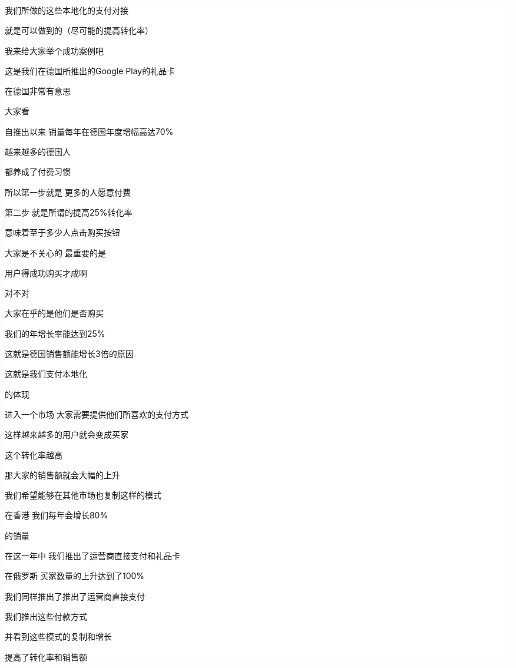 我们所做的这些本地化的支付对接

就是可以做到的（尽可能的提高转化率）

我来给大家举个成功案例吧

这是我们在德国所推出的Google Play的礼品卡

在德国非常有意思

大家看

自推出以来  销量每年在德国年度增幅高达70%

越来越多的德国人

都养成了付费习惯

所以第一步就是  更多的人愿意付费

第二步  就是所谓的提高25%转化率

意味着至于多少人点击购买按钮

大家是不关心的  最重要的是

用户得成功购买才成啊

对不对

大家在乎的是他们是否购买

我们的年增长率能达到25%

这就是德国销售额能增长3倍的原因

这就是我们支付本地化

的体现

进入一个市场  大家需要提供他们所喜欢的支付方式

这样越来越多的用户就会变成买家

这个转化率越高

那大家的销售额就会大幅的上升

我们希望能够在其他市场也复制这样的模式

在香港  我们每年会增长80%

的销量

在这一年中  我们推出了运营商直接支付和礼品卡

在俄罗斯  买家数量的上升达到了100%

我们同样推出了推出了运营商直接支付

我们推出这些付款方式

并看到这些模式的复制和增长

提高了转化率和销售额
